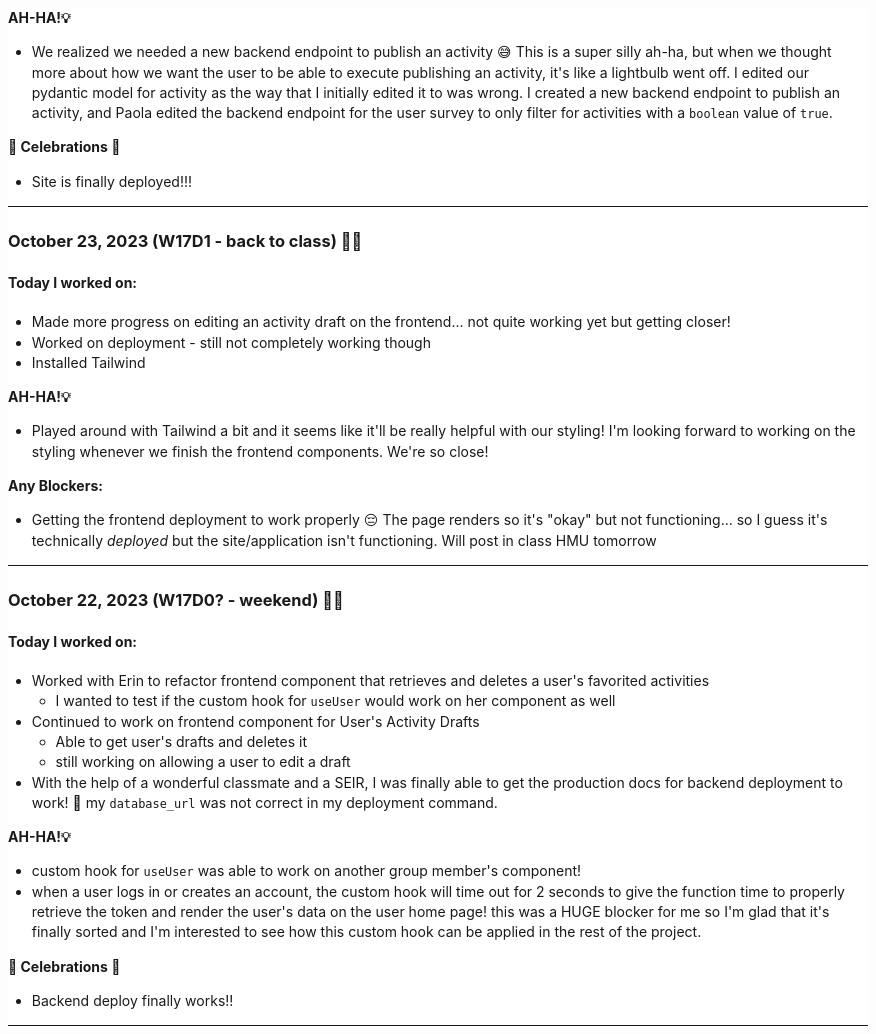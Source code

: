 **AH-HA!💡**
- We realized we needed a new backend endpoint to publish an activity 😅 This is a super silly ah-ha, but when we thought more about how we want the user to be able to execute publishing an activity, it's like a lightbulb went off. I edited our pydantic model for activity as the way that I initially edited it to was wrong. I created a new backend endpoint to publish an activity, and Paola edited the backend endpoint for the user survey to only filter for activities with a `boolean` value of `true`.

**🎉 Celebrations 🎉**
- Site is finally deployed!!!

---

### October 23, 2023 (W17D1 - back to class) 🎃🍬

#### Today I worked on:
- Made more progress on editing an activity draft on the frontend... not quite working yet but getting closer!
- Worked on deployment - still not completely working though
- Installed Tailwind

**AH-HA!💡**
- Played around with Tailwind a bit and it seems like it'll be really helpful with our styling! I'm looking forward to working on the styling whenever we finish the frontend components. We're so close!

**Any Blockers:**
- Getting the frontend deployment to work properly 😔 The page renders so it's "okay" but not functioning... so I guess it's technically *deployed* but the site/application isn't functioning. Will post in class HMU tomorrow

---

### October 22, 2023 (W17D0? - weekend) 🎃🍬

#### Today I worked on:
- Worked with Erin to refactor frontend component that retrieves and deletes a user's favorited activities
   - I wanted to test if the custom hook for `useUser` would work on her component as well
- Continued to work on frontend component for User's Activity Drafts
   - Able to get user's drafts and deletes it
   - still working on allowing a user to edit a draft
- With the help of a wonderful classmate and a SEIR, I was finally able to get the production docs for backend deployment to work! 🎉 my `database_url` was not correct in my deployment command.

**AH-HA!💡**
- custom hook for `useUser` was able to work on another group member's component!
- when a user logs in or creates an account, the custom hook will time out for 2 seconds to give the function time to properly retrieve the token and render the user's data on the user home page! this was a HUGE blocker for me so I'm glad that it's finally sorted and I'm interested to see how this custom hook can be applied in the rest of the project.

**🎉 Celebrations 🎉**
- Backend deploy finally works!!

---